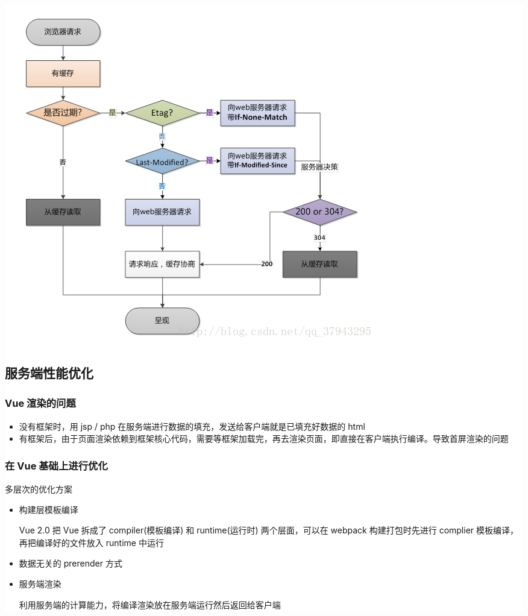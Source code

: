 ![](./media/3.png)



## 服务端性能优化

### Vue 渲染的问题

* 没有框架时，用 jsp / php 在服务端进行数据的填充，发送给客户端就是已填充好数据的 html
* 有框架后，由于页面渲染依赖到框架核心代码，需要等框架加载完，再去渲染页面，即直接在客户端执行编译。导致首屏渲染的问题



### 在 Vue 基础上进行优化

多层次的优化方案

* 构建层模板编译

  Vue 2.0 把 Vue 拆成了 compiler(模板编译) 和 runtime(运行时) 两个层面，可以在 webpack 构建打包时先进行 complier 模板编译，再把编译好的文件放入 runtime 中运行

* 数据无关的 prerender 方式

* 服务端渲染

  利用服务端的计算能力，将编译渲染放在服务端运行然后返回给客户端

  